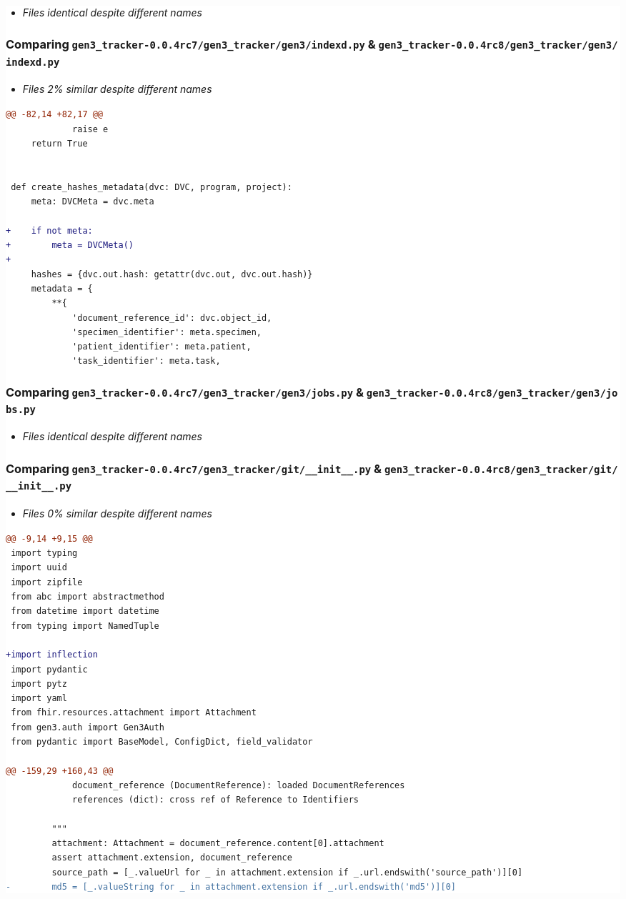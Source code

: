  * *Files identical despite different names*

### Comparing `gen3_tracker-0.0.4rc7/gen3_tracker/gen3/indexd.py` & `gen3_tracker-0.0.4rc8/gen3_tracker/gen3/indexd.py`

 * *Files 2% similar despite different names*

```diff
@@ -82,14 +82,17 @@
             raise e
     return True
 
 
 def create_hashes_metadata(dvc: DVC, program, project):
     meta: DVCMeta = dvc.meta
 
+    if not meta:
+        meta = DVCMeta()
+
     hashes = {dvc.out.hash: getattr(dvc.out, dvc.out.hash)}
     metadata = {
         **{
             'document_reference_id': dvc.object_id,
             'specimen_identifier': meta.specimen,
             'patient_identifier': meta.patient,
             'task_identifier': meta.task,
```

### Comparing `gen3_tracker-0.0.4rc7/gen3_tracker/gen3/jobs.py` & `gen3_tracker-0.0.4rc8/gen3_tracker/gen3/jobs.py`

 * *Files identical despite different names*

### Comparing `gen3_tracker-0.0.4rc7/gen3_tracker/git/__init__.py` & `gen3_tracker-0.0.4rc8/gen3_tracker/git/__init__.py`

 * *Files 0% similar despite different names*

```diff
@@ -9,14 +9,15 @@
 import typing
 import uuid
 import zipfile
 from abc import abstractmethod
 from datetime import datetime
 from typing import NamedTuple
 
+import inflection
 import pydantic
 import pytz
 import yaml
 from fhir.resources.attachment import Attachment
 from gen3.auth import Gen3Auth
 from pydantic import BaseModel, ConfigDict, field_validator
 
@@ -159,29 +160,43 @@
             document_reference (DocumentReference): loaded DocumentReferences
             references (dict): cross ref of Reference to Identifiers
 
         """
         attachment: Attachment = document_reference.content[0].attachment
         assert attachment.extension, document_reference
         source_path = [_.valueUrl for _ in attachment.extension if _.url.endswith('source_path')][0]
-        md5 = [_.valueString for _ in attachment.extension if _.url.endswith('md5')][0]
```